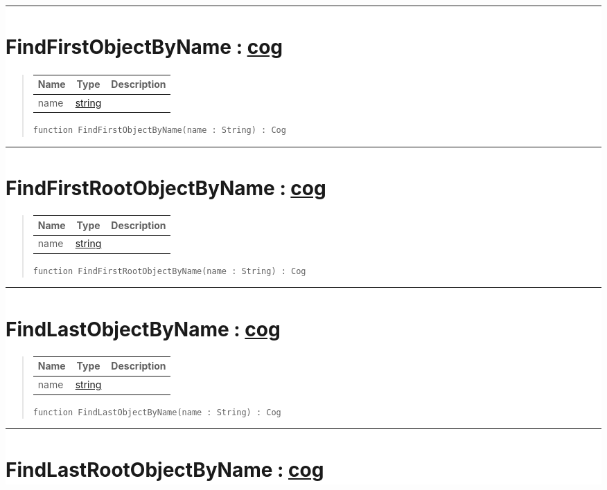 
---  
 #  FindFirstObjectByName : [cog](https://plasmaengine.github.io/PlasmaDocs/Plasma1/C++/code_reference/class_reference/cog.md)

> 
> |Name|Type|Description|
> |---|---|---|
> |name|[string](https://plasmaengine.github.io/PlasmaDocs/Plasma1/C++/code_reference/lightning_base_types/string.md)| |
> ``` lang=cpp, name=Lightning
> function FindFirstObjectByName(name : String) : Cog
> ``` 


---  
 #  FindFirstRootObjectByName : [cog](https://plasmaengine.github.io/PlasmaDocs/Plasma1/C++/code_reference/class_reference/cog.md)

> 
> |Name|Type|Description|
> |---|---|---|
> |name|[string](https://plasmaengine.github.io/PlasmaDocs/Plasma1/C++/code_reference/lightning_base_types/string.md)| |
> ``` lang=cpp, name=Lightning
> function FindFirstRootObjectByName(name : String) : Cog
> ``` 


---  
 #  FindLastObjectByName : [cog](https://plasmaengine.github.io/PlasmaDocs/Plasma1/C++/code_reference/class_reference/cog.md)

> 
> |Name|Type|Description|
> |---|---|---|
> |name|[string](https://plasmaengine.github.io/PlasmaDocs/Plasma1/C++/code_reference/lightning_base_types/string.md)| |
> ``` lang=cpp, name=Lightning
> function FindLastObjectByName(name : String) : Cog
> ``` 


---  
 #  FindLastRootObjectByName : [cog](https://plasmaengine.github.io/PlasmaDocs/Plasma1/C++/code_reference/class_reference/cog.md)
